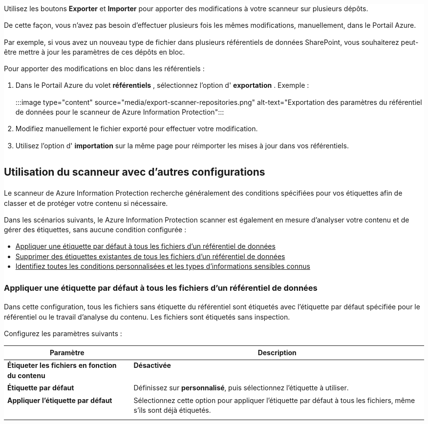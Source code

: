 Utilisez les boutons **Exporter** et **Importer** pour apporter des modifications à votre scanneur sur plusieurs dépôts. 

De cette façon, vous n’avez pas besoin d’effectuer plusieurs fois les mêmes modifications, manuellement, dans le Portail Azure.

Par exemple, si vous avez un nouveau type de fichier dans plusieurs référentiels de données SharePoint, vous souhaiterez peut-être mettre à jour les paramètres de ces dépôts en bloc.

Pour apporter des modifications en bloc dans les référentiels :

1. Dans le Portail Azure du volet **référentiels** , sélectionnez l’option d' **exportation** . Exemple :

    :::image type="content" source="media/export-scanner-repositories.png" alt-text="Exportation des paramètres du référentiel de données pour le scanneur de Azure Information Protection":::

1. Modifiez manuellement le fichier exporté pour effectuer votre modification. 

1. Utilisez l’option d' **importation** sur la même page pour réimporter les mises à jour dans vos référentiels.

## <a name="using-the-scanner-with-alternative-configurations"></a>Utilisation du scanneur avec d’autres configurations

Le scanneur de Azure Information Protection recherche généralement des conditions spécifiées pour vos étiquettes afin de classer et de protéger votre contenu si nécessaire.

Dans les scénarios suivants, le Azure Information Protection scanner est également en mesure d’analyser votre contenu et de gérer des étiquettes, sans aucune condition configurée :

- [Appliquer une étiquette par défaut à tous les fichiers d’un référentiel de données](#apply-a-default-label-to-all-files-in-a-data-repository)
- [Supprimer des étiquettes existantes de tous les fichiers d’un référentiel de données](#remove-existing-labels-from-all-files-in-a-data-repository)
- [Identifiez toutes les conditions personnalisées et les types d’informations sensibles connus](#identify-all-custom-conditions-and-known-sensitive-information-types)

### <a name="apply-a-default-label-to-all-files-in-a-data-repository"></a>Appliquer une étiquette par défaut à tous les fichiers d’un référentiel de données

Dans cette configuration, tous les fichiers sans étiquette du référentiel sont étiquetés avec l’étiquette par défaut spécifiée pour le référentiel ou le travail d’analyse du contenu. Les fichiers sont étiquetés sans inspection. 

Configurez les paramètres suivants : 

|Paramètre  |Description  |
|---------|---------|
|**Étiqueter les fichiers en fonction du contenu**    |**Désactivée**         |
|**Étiquette par défaut**     | Définissez sur **personnalisé**, puis sélectionnez l’étiquette à utiliser.       |
|**Appliquer l’étiquette par défaut**     | Sélectionnez cette option pour appliquer l’étiquette par défaut à tous les fichiers, même s’ils sont déjà étiquetés.        |
| | |
